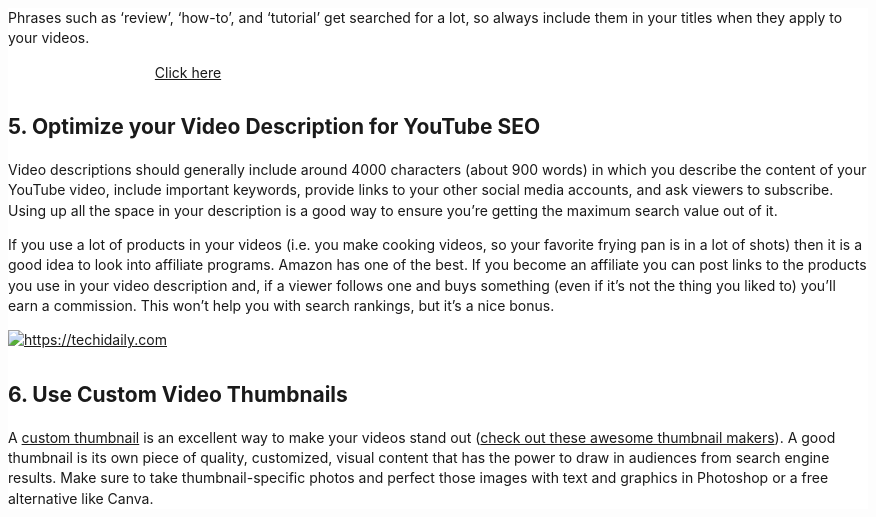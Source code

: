 Phrases such as ‘review’, ‘how-to’, and ‘tutorial’ get searched for a lot, so always include them in your titles when they apply to your videos.






<span id="1983549">
					<video width="576" height="240" style="cursor:pointer"
           poster="//a.impactradius-go.com/display-clicktoplayimage/1983549.png"
           onclick="if(!this.playClicked){this.play();this.setAttribute('controls',true);this.playClicked=true;}">
	   <source src="//a.impactradius-go.com/display-ad/22993-1983549">
	   <img src="//a.impactradius-go.com/display-clicktoplayimage/1983549.png" style="border: none; height: 100%; width: 100%; object-fit: contain">
	</video>
	<div style="width:360px;text-align:center"><a href="javascript:window.open(decodeURIComponent('https%3A%2F%2Fhomestyler.sjv.io%2Fc%2F5597632%2F1983549%2F22993'), '_blank');void(0);">Click here</a></div>
</span>
<img height="0" width="0" src="https://imp.pxf.io/i/5597632/1983549/22993" style="position:absolute;visibility:hidden;" border="0" />





## 5\. Optimize your Video Description for YouTube SEO

Video descriptions should generally include around 4000 characters (about 900 words) in which you describe the content of your YouTube video, include important keywords, provide links to your other social media accounts, and ask viewers to subscribe. Using up all the space in your description is a good way to ensure you’re getting the maximum search value out of it.

If you use a lot of products in your videos (i.e. you make cooking videos, so your favorite frying pan is in a lot of shots) then it is a good idea to look into affiliate programs. Amazon has one of the best. If you become an affiliate you can post links to the products you use in your video description and, if a viewer follows one and buys something (even if it’s not the thing you liked to) you’ll earn a commission. This won’t help you with search rankings, but it’s a nice bonus.






<a href="https://aligracehair.sjv.io/c/5597632/2135375/19272" target="_top" id="2135375">
  <img src="//a.impactradius-go.com/display-ad/19272-2135375" border="0" alt="https://techidaily.com" width="728" height="90"/>
</a>
<img height="0" width="0" src="https://aligracehair.sjv.io/i/5597632/2135375/19272" style="position:absolute;visibility:hidden;" border="0" />





## 6\. Use Custom Video Thumbnails

A [custom thumbnail](https://tools.techidaily.com/wondershare/filmora/download/) is an excellent way to make your videos stand out ([check out these awesome thumbnail makers](https://tools.techidaily.com/wondershare/filmora/download/)). A good thumbnail is its own piece of quality, customized, visual content that has the power to draw in audiences from search engine results. Make sure to take thumbnail-specific photos and perfect those images with text and graphics in Photoshop or a free alternative like Canva.
